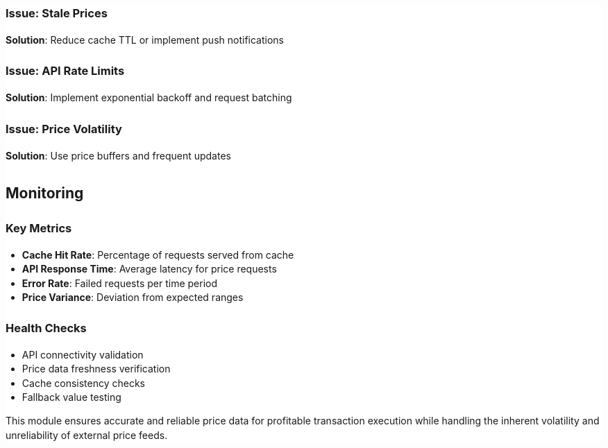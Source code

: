 ### Issue: Stale Prices
**Solution**: Reduce cache TTL or implement push notifications

### Issue: API Rate Limits
**Solution**: Implement exponential backoff and request batching

### Issue: Price Volatility
**Solution**: Use price buffers and frequent updates

## Monitoring

### Key Metrics
- **Cache Hit Rate**: Percentage of requests served from cache
- **API Response Time**: Average latency for price requests
- **Error Rate**: Failed requests per time period
- **Price Variance**: Deviation from expected ranges

### Health Checks
- API connectivity validation
- Price data freshness verification
- Cache consistency checks
- Fallback value testing

This module ensures accurate and reliable price data for profitable transaction execution while handling the inherent volatility and unreliability of external price feeds.